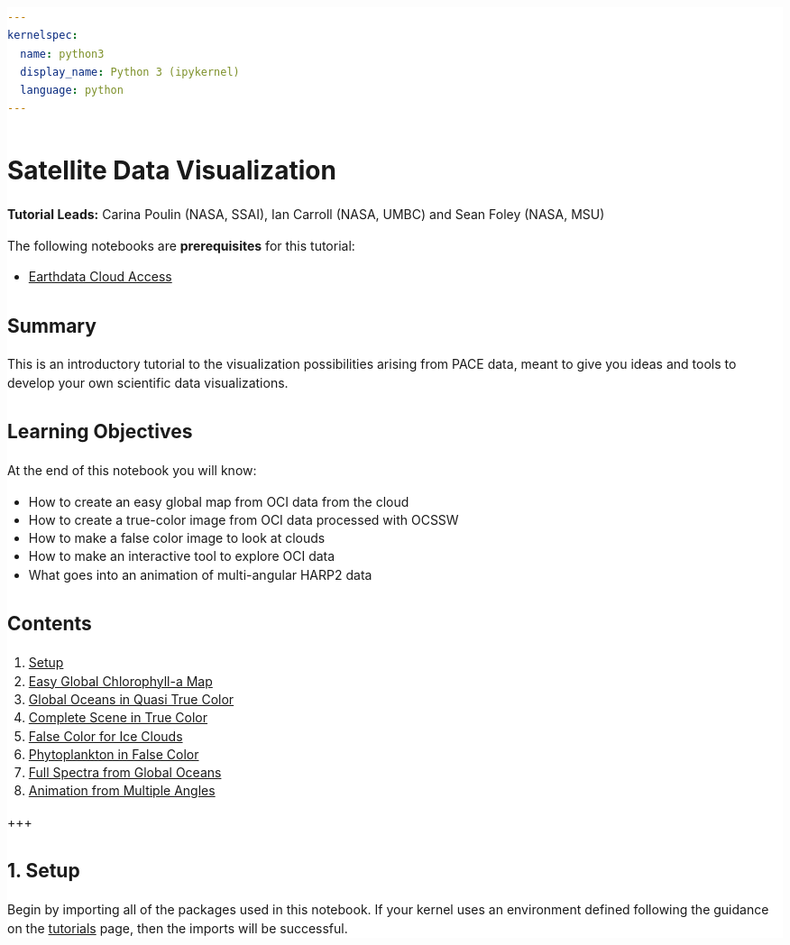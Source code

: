 ```yaml
---
kernelspec:
  name: python3
  display_name: Python 3 (ipykernel)
  language: python
---
```


# Satellite Data Visualization

**Tutorial Leads:** Carina Poulin (NASA, SSAI), Ian Carroll (NASA, UMBC) and Sean Foley (NASA, MSU)

<div class="alert alert-success" role="alert">

The following notebooks are **prerequisites** for this tutorial:

- [Earthdata Cloud Access](../earthdata_cloud_access)

</div>

## Summary

This is an introductory tutorial to the visualization possibilities arising from PACE data, meant to give you ideas and tools to develop your own scientific data visualizations.

## Learning Objectives

At the end of this notebook you will know:

- How to create an easy global map from OCI data from the cloud
- How to create a true-color image from OCI data processed with OCSSW
- How to make a false color image to look at clouds
- How to make an interactive tool to explore OCI data
- What goes into an animation of multi-angular HARP2 data

## Contents

1. [Setup](#1.-Setup)
2. [Easy Global Chlorophyll-a Map](#2.-Easy-Global-Chlorophyll-a-Map)
3. [Global Oceans in Quasi True Color](#3.-Global-Oceans-in-Quasi-True-Color)
4. [Complete Scene in True Color](#4.-Complete-Scene-in-True-Color)
5. [False Color for Ice Clouds](#5.-False-Color-for-Ice-Clouds)
6. [Phytoplankton in False Color](#6.-Phytoplankton-in-False-Color)
7. [Full Spectra from Global Oceans](#7.-Full-Spectra-from-Global-Oceans)
8. [Animation from Multiple Angles](#8.-Animation-from-Multiple-Angles)

+++

## 1. Setup

Begin by importing all of the packages used in this notebook. If your kernel uses an environment defined following the guidance on the [tutorials] page, then the imports will be successful.


[tutorials]: https://oceancolor.gsfc.nasa.gov/resources/docs/tutorials/